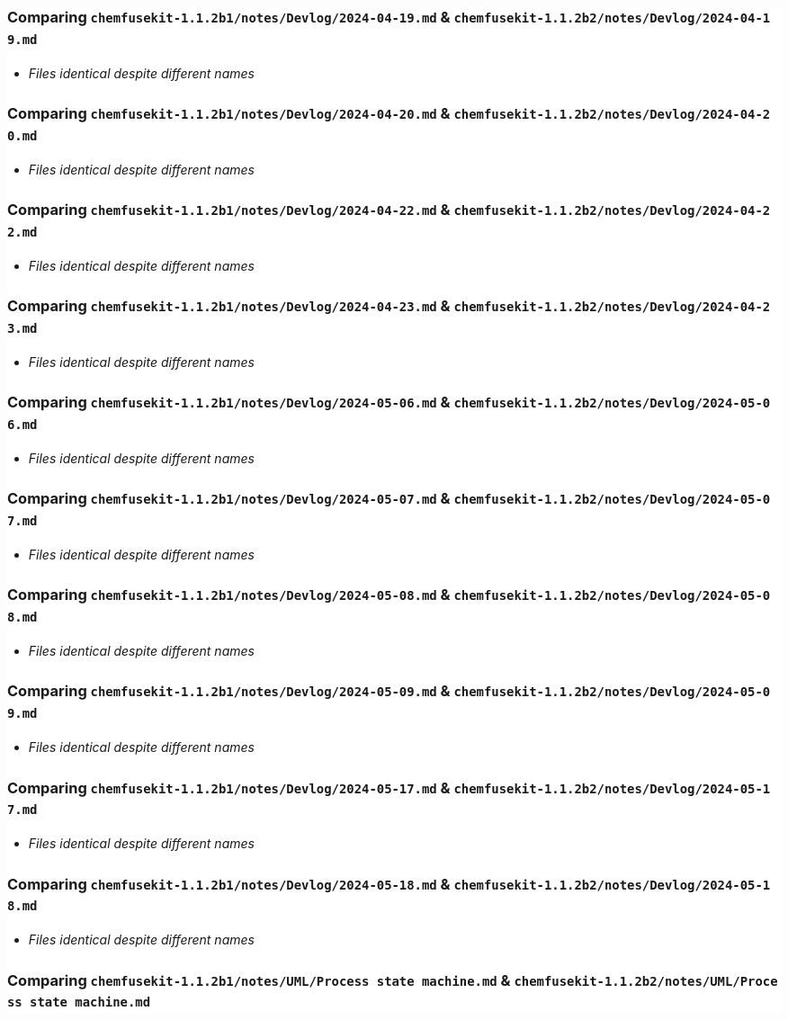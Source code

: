 ### Comparing `chemfusekit-1.1.2b1/notes/Devlog/2024-04-19.md` & `chemfusekit-1.1.2b2/notes/Devlog/2024-04-19.md`

 * *Files identical despite different names*

### Comparing `chemfusekit-1.1.2b1/notes/Devlog/2024-04-20.md` & `chemfusekit-1.1.2b2/notes/Devlog/2024-04-20.md`

 * *Files identical despite different names*

### Comparing `chemfusekit-1.1.2b1/notes/Devlog/2024-04-22.md` & `chemfusekit-1.1.2b2/notes/Devlog/2024-04-22.md`

 * *Files identical despite different names*

### Comparing `chemfusekit-1.1.2b1/notes/Devlog/2024-04-23.md` & `chemfusekit-1.1.2b2/notes/Devlog/2024-04-23.md`

 * *Files identical despite different names*

### Comparing `chemfusekit-1.1.2b1/notes/Devlog/2024-05-06.md` & `chemfusekit-1.1.2b2/notes/Devlog/2024-05-06.md`

 * *Files identical despite different names*

### Comparing `chemfusekit-1.1.2b1/notes/Devlog/2024-05-07.md` & `chemfusekit-1.1.2b2/notes/Devlog/2024-05-07.md`

 * *Files identical despite different names*

### Comparing `chemfusekit-1.1.2b1/notes/Devlog/2024-05-08.md` & `chemfusekit-1.1.2b2/notes/Devlog/2024-05-08.md`

 * *Files identical despite different names*

### Comparing `chemfusekit-1.1.2b1/notes/Devlog/2024-05-09.md` & `chemfusekit-1.1.2b2/notes/Devlog/2024-05-09.md`

 * *Files identical despite different names*

### Comparing `chemfusekit-1.1.2b1/notes/Devlog/2024-05-17.md` & `chemfusekit-1.1.2b2/notes/Devlog/2024-05-17.md`

 * *Files identical despite different names*

### Comparing `chemfusekit-1.1.2b1/notes/Devlog/2024-05-18.md` & `chemfusekit-1.1.2b2/notes/Devlog/2024-05-18.md`

 * *Files identical despite different names*

### Comparing `chemfusekit-1.1.2b1/notes/UML/Process state machine.md` & `chemfusekit-1.1.2b2/notes/UML/Process state machine.md`
